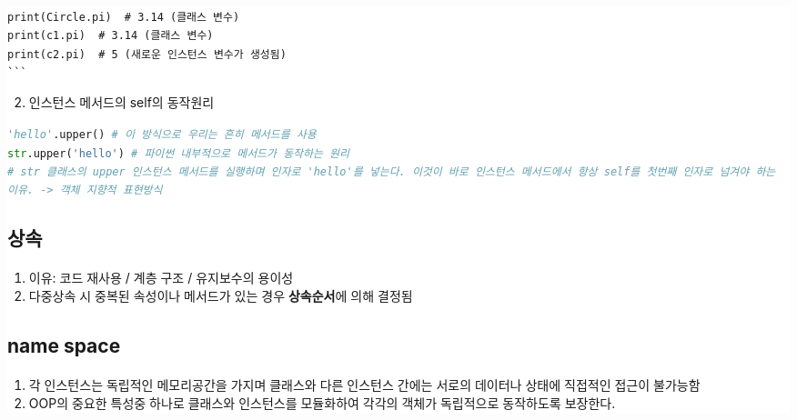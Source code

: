     print(Circle.pi)  # 3.14 (클래스 변수)
    print(c1.pi)  # 3.14 (클래스 변수)
    print(c2.pi)  # 5 (새로운 인스턴스 변수가 생성됨)
    ```
2. 인스턴스 메서드의 self의 동작원리
```py
'hello'.upper() # 이 방식으로 우리는 흔히 메서드를 사용
str.upper('hello') # 파이썬 내부적으로 메서드가 동작하는 원리
# str 클래스의 upper 인스턴스 메서드를 실행하며 인자로 'hello'를 넣는다. 이것이 바로 인스턴스 메서드에서 항상 self를 첫번째 인자로 넘겨야 하는 이유. -> 객체 지향적 표현방식 
```

## 상속
1. 이유: 코드 재사용 / 계층 구조 / 유지보수의 용이성
2. 다중상속 시 중복된 속성이나 메서드가 있는 경우 **상속순서**에 의해 결정됨

## name space
1. 각 인스턴스는 독립적인 메모리공간을 가지며 클래스와 다른 인스턴스 간에는 서로의 데이터나 상태에 직접적인 접근이 불가능함
2. OOP의 중요한 특성중 하나로 클래스와 인스턴스를 모듈화하여 각각의 객체가 독립적으로 동작하도록 보장한다.